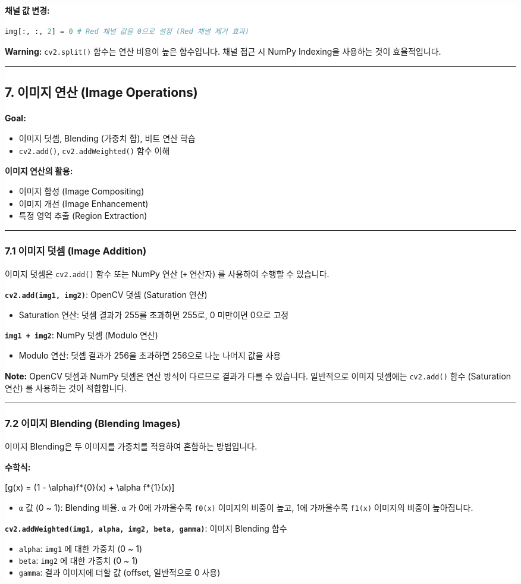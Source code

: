 **채널 값 변경:**

```python
img[:, :, 2] = 0 # Red 채널 값을 0으로 설정 (Red 채널 제거 효과)
```

**Warning:** `cv2.split()` 함수는 연산 비용이 높은 함수입니다. 채널 접근 시 NumPy Indexing을 사용하는 것이 효율적입니다.

---

## 7. 이미지 연산 (Image Operations)

**Goal:**

- 이미지 덧셈, Blending (가중치 합), 비트 연산 학습
- `cv2.add()`, `cv2.addWeighted()` 함수 이해

**이미지 연산의 활용:**

- 이미지 합성 (Image Compositing)
- 이미지 개선 (Image Enhancement)
- 특정 영역 추출 (Region Extraction)

---

### 7.1 이미지 덧셈 (Image Addition)

<div class="overflow-y-auto max-h-[400px] border rounded p-4">

이미지 덧셈은 `cv2.add()` 함수 또는 NumPy 연산 (`+` 연산자) 를 사용하여 수행할 수 있습니다.

**`cv2.add(img1, img2)`**: OpenCV 덧셈 (Saturation 연산)

- Saturation 연산: 덧셈 결과가 255를 초과하면 255로, 0 미만이면 0으로 고정

**`img1 + img2`**: NumPy 덧셈 (Modulo 연산)

- Modulo 연산: 덧셈 결과가 256을 초과하면 256으로 나눈 나머지 값을 사용

**Note:** OpenCV 덧셈과 NumPy 덧셈은 연산 방식이 다르므로 결과가 다를 수 있습니다. 일반적으로 이미지 덧셈에는 `cv2.add()` 함수 (Saturation 연산) 를 사용하는 것이 적합합니다.

</div>

---

### 7.2 이미지 Blending (Blending Images)

<div class="overflow-y-auto max-h-[400px] border rounded p-4">

이미지 Blending은 두 이미지를 가중치를 적용하여 혼합하는 방법입니다.

**수학식:**

\[g(x) = (1 - \alpha)f*{0}(x) + \alpha f*{1}(x)\]

- `α` 값 (0 ~ 1): Blending 비율. `α` 가 0에 가까울수록 `f0(x)` 이미지의 비중이 높고, 1에 가까울수록 `f1(x)` 이미지의 비중이 높아집니다.

**`cv2.addWeighted(img1, alpha, img2, beta, gamma)`**: 이미지 Blending 함수

- `alpha`: `img1` 에 대한 가중치 (0 ~ 1)
- `beta`: `img2` 에 대한 가중치 (0 ~ 1)
- `gamma`: 결과 이미지에 더할 값 (offset, 일반적으로 0 사용)

